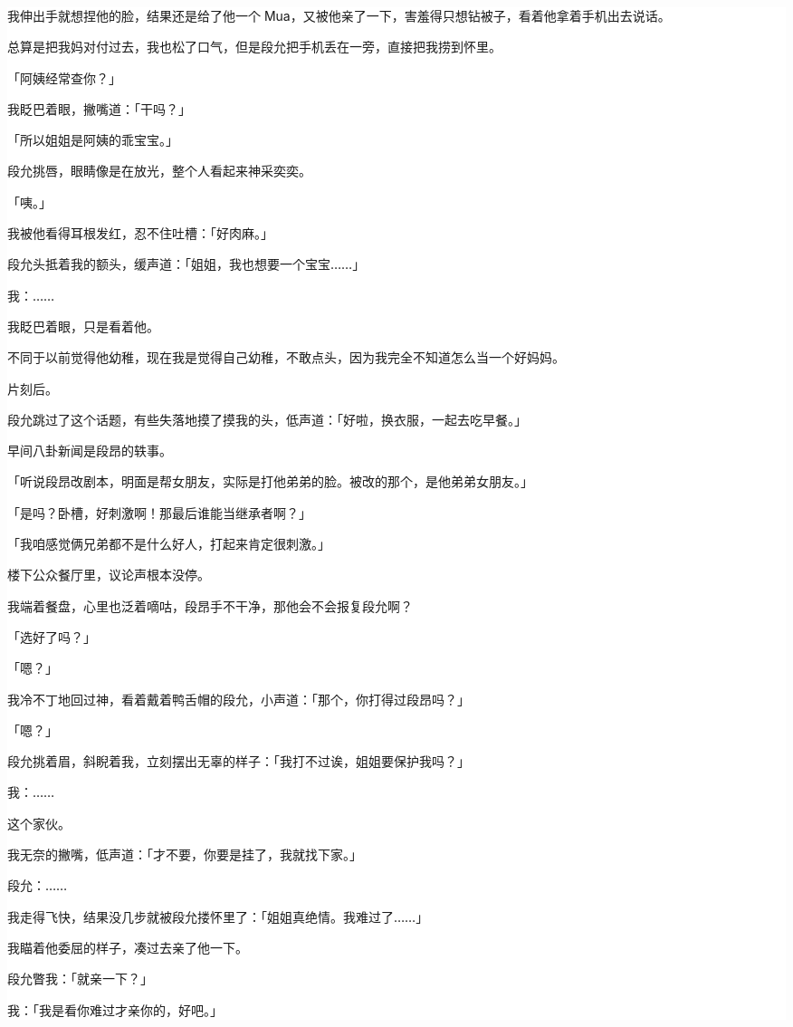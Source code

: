 我伸出手就想捏他的脸，结果还是给了他一个 Mua，又被他亲了一下，害羞得只想钻被子，看着他拿着手机出去说话。

总算是把我妈对付过去，我也松了口气，但是段允把手机丢在一旁，直接把我捞到怀里。

「阿姨经常查你？」

我眨巴着眼，撇嘴道：「干吗？」

「所以姐姐是阿姨的乖宝宝。」

段允挑唇，眼睛像是在放光，整个人看起来神采奕奕。

「咦。」

我被他看得耳根发红，忍不住吐槽：「好肉麻。」

段允头抵着我的额头，缓声道：「姐姐，我也想要一个宝宝……」

我：……

我眨巴着眼，只是看着他。

不同于以前觉得他幼稚，现在我是觉得自己幼稚，不敢点头，因为我完全不知道怎么当一个好妈妈。

片刻后。

段允跳过了这个话题，有些失落地摸了摸我的头，低声道：「好啦，换衣服，一起去吃早餐。」

早间八卦新闻是段昂的轶事。

「听说段昂改剧本，明面是帮女朋友，实际是打他弟弟的脸。被改的那个，是他弟弟女朋友。」

「是吗？卧槽，好刺激啊！那最后谁能当继承者啊？」

「我咱感觉俩兄弟都不是什么好人，打起来肯定很刺激。」

楼下公众餐厅里，议论声根本没停。

我端着餐盘，心里也泛着嘀咕，段昂手不干净，那他会不会报复段允啊？

「选好了吗？」

「嗯？」

我冷不丁地回过神，看着戴着鸭舌帽的段允，小声道：「那个，你打得过段昂吗？」

「嗯？」

段允挑着眉，斜睨着我，立刻摆出无辜的样子：「我打不过诶，姐姐要保护我吗？」

我：……

这个家伙。

我无奈的撇嘴，低声道：「才不要，你要是挂了，我就找下家。」

段允：……

我走得飞快，结果没几步就被段允搂怀里了：「姐姐真绝情。我难过了……」

我瞄着他委屈的样子，凑过去亲了他一下。

段允瞥我：「就亲一下？」

我：「我是看你难过才亲你的，好吧。」
